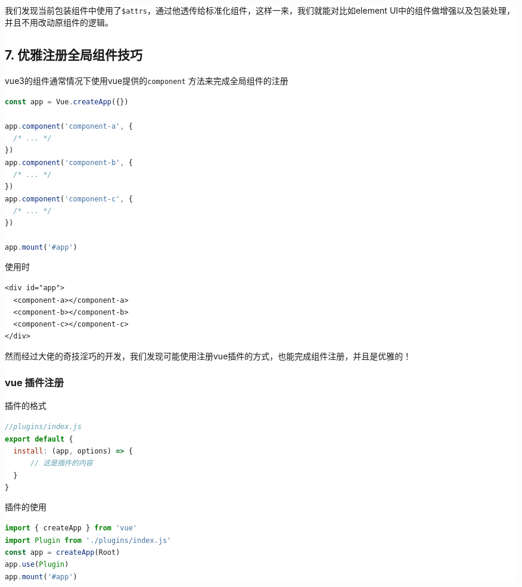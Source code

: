 ```vue
```

我们发现当前包装组件中使用了`$attrs`，通过他透传给标准化组件，这样一来，我们就能对比如element UI中的组件做增强以及包装处理，并且不用改动原组件的逻辑。

## 7. 优雅注册全局组件技巧

vue3的组件通常情况下使用vue提供的`component` 方法来完成全局组件的注册

```js
const app = Vue.createApp({})
 
app.component('component-a', {
  /* ... */
})
app.component('component-b', {
  /* ... */
})
app.component('component-c', {
  /* ... */
})
 
app.mount('#app')
```

使用时

```vue
<div id="app">
  <component-a></component-a>
  <component-b></component-b>
  <component-c></component-c>
</div>
```

然而经过大佬的奇技淫巧的开发，我们发现可能使用注册vue插件的方式，也能完成组件注册，并且是优雅的！

### vue 插件注册

插件的格式

```js
//plugins/index.js
export default {
  install: (app, options) => {
      // 这是插件的内容
  }
}
```

插件的使用

```js
import { createApp } from 'vue'
import Plugin from './plugins/index.js'
const app = createApp(Root)
app.use(Plugin)
app.mount('#app')
```
